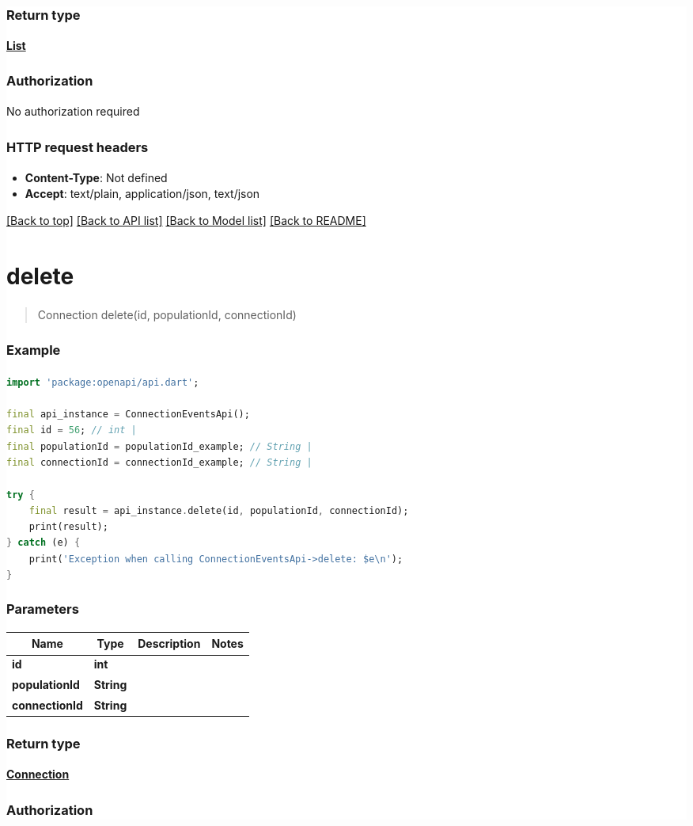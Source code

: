 ### Return type

[**List<ConnectionEvent>**](ConnectionEvent.md)

### Authorization

No authorization required

### HTTP request headers

 - **Content-Type**: Not defined
 - **Accept**: text/plain, application/json, text/json

[[Back to top]](#) [[Back to API list]](../README.md#documentation-for-api-endpoints) [[Back to Model list]](../README.md#documentation-for-models) [[Back to README]](../README.md)

# **delete**
> Connection delete(id, populationId, connectionId)



### Example
```dart
import 'package:openapi/api.dart';

final api_instance = ConnectionEventsApi();
final id = 56; // int | 
final populationId = populationId_example; // String | 
final connectionId = connectionId_example; // String | 

try {
    final result = api_instance.delete(id, populationId, connectionId);
    print(result);
} catch (e) {
    print('Exception when calling ConnectionEventsApi->delete: $e\n');
}
```

### Parameters

Name | Type | Description  | Notes
------------- | ------------- | ------------- | -------------
 **id** | **int**|  | 
 **populationId** | **String**|  | 
 **connectionId** | **String**|  | 

### Return type

[**Connection**](Connection.md)

### Authorization
